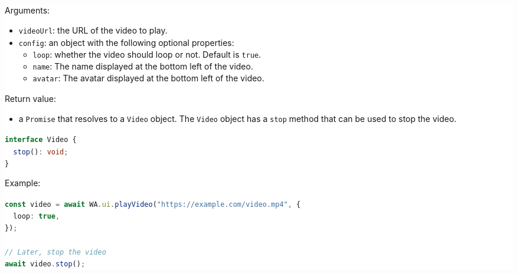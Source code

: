 Arguments:

- `videoUrl`: the URL of the video to play.
- `config`: an object with the following optional properties:
  - `loop`: whether the video should loop or not. Default is `true`.
  - `name`: The name displayed at the bottom left of the video.
  - `avatar`: The avatar displayed at the bottom left of the video.

Return value:

- a `Promise` that resolves to a `Video` object. The `Video` object has a `stop` method that can be used to stop the video.

```ts
interface Video {
  stop(): void;
}
```

Example:

```ts
const video = await WA.ui.playVideo("https://example.com/video.mp4", {
  loop: true,
});

// Later, stop the video
await video.stop();
```
